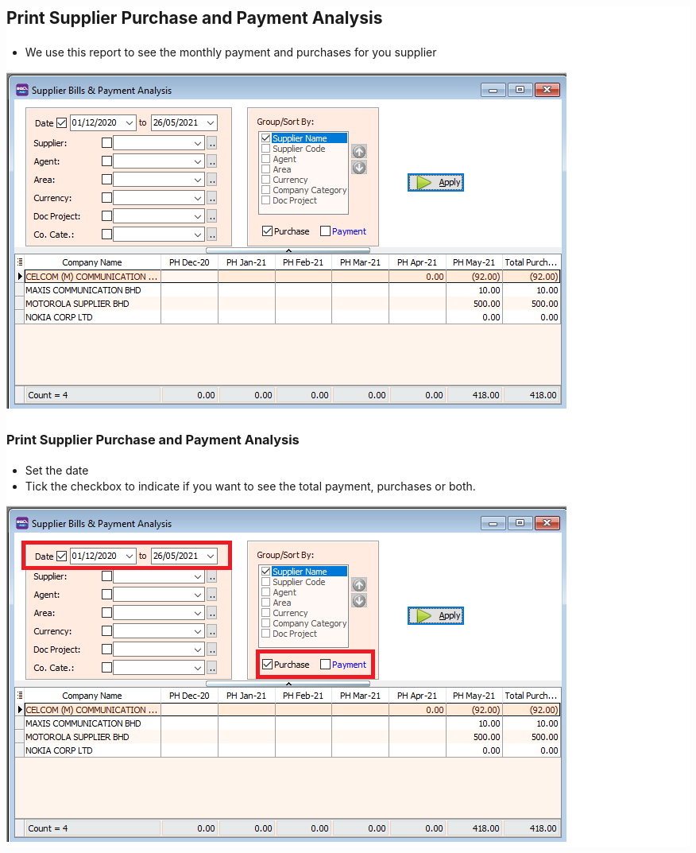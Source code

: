 

## Print Supplier Purchase and Payment Analysis

- We use this report to see the monthly payment and purchases for you supplier

![Print_Supplier_Purchase_And_Payment_Analysis1](../../../static/img/getting-started/user-guide/LimYuHangN1.png)

### Print Supplier Purchase and Payment Analysis

- Set the date
- Tick the checkbox to indicate if you want to see the total payment, purchases or both.

![Print_Supplier_Purchase_And_Payment_Analysis2](../../../static/img/getting-started/user-guide/LimYuHangN2.png)
